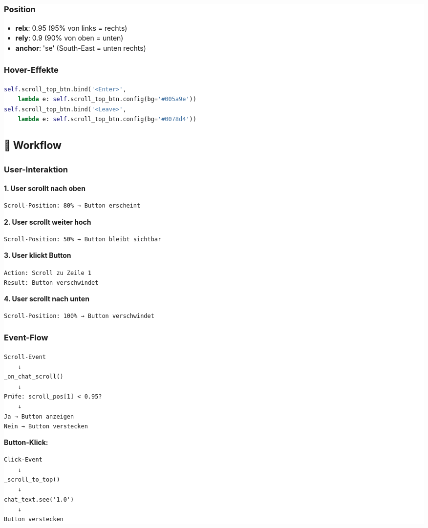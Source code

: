 ### Position
- **relx**: 0.95 (95% von links = rechts)
- **rely**: 0.9 (90% von oben = unten)
- **anchor**: 'se' (South-East = unten rechts)

### Hover-Effekte
```python
self.scroll_top_btn.bind('<Enter>', 
    lambda e: self.scroll_top_btn.config(bg='#005a9e'))
self.scroll_top_btn.bind('<Leave>', 
    lambda e: self.scroll_top_btn.config(bg='#0078d4'))
```

## 🔄 Workflow

### User-Interaktion

**1. User scrollt nach oben**
```
Scroll-Position: 80% → Button erscheint
```

**2. User scrollt weiter hoch**
```
Scroll-Position: 50% → Button bleibt sichtbar
```

**3. User klickt Button**
```
Action: Scroll zu Zeile 1
Result: Button verschwindet
```

**4. User scrollt nach unten**
```
Scroll-Position: 100% → Button verschwindet
```

### Event-Flow

```
Scroll-Event
    ↓
_on_chat_scroll()
    ↓
Prüfe: scroll_pos[1] < 0.95?
    ↓
Ja → Button anzeigen
Nein → Button verstecken
```

**Button-Klick:**
```
Click-Event
    ↓
_scroll_to_top()
    ↓
chat_text.see('1.0')
    ↓
Button verstecken
```
